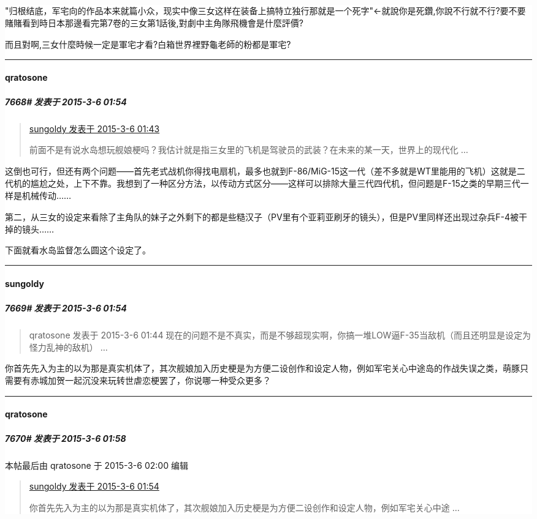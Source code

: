 "归根结底，军宅向的作品本来就篇小众，现实中像三女这样在装备上搞特立独行那就是一个死字"&lt;-就說你是死鑽,你說不行就不行?要不要賭賭看到時日本那邊看完第7卷的三女第1話後,對劇中主角隊飛機會是什麼評價?

而且對啊,三女什麼時候一定是軍宅才看?白箱世界裡野龜老師的粉都是軍宅?







*****

####  qratosone  
##### 7668#       发表于 2015-3-6 01:54



<blockquote><a href="httphttps://bbs.saraba1st.com/2b/forum.php?mod=redirect&amp;goto=findpost&amp;pid=28261857&amp;ptid=1047378" target="_blank">sungoldy 发表于 2015-3-6 01:43</a>

前面不是有说水岛想玩舰娘梗吗？我估计就是指三女里的飞机是驾驶员的武装？在未来的某一天，世界上的现代化 ...</blockquote>
这倒也可行，但还有两个问题——首先老式战机你得找电扇机，最多也就到F-86/MiG-15这一代（差不多就是WT里能用的飞机）这就是二代机的尴尬之处，上下不靠。我想到了一种区分方法，以传动方式区分——这样可以排除大量三代四代机，但问题是F-15之类的早期三代一样是机械传动……

第二，从三女的设定来看除了主角队的妹子之外剩下的都是些糙汉子（PV里有个亚莉亚刷牙的镜头），但是PV里同样还出现过杂兵F-4被干掉的镜头……

下面就看水岛监督怎么圆这个设定了。







*****

####  sungoldy  
##### 7669#       发表于 2015-3-6 01:54



<blockquote>qratosone 发表于 2015-3-6 01:44
现在的问题不是不真实，而是不够超现实啊，你搞一堆LOW逼F-35当敌机（而且还明显是设定为怪力乱神的敌机） ...</blockquote>
你首先先入为主的以为那是真实机体了，其次舰娘加入历史梗是为方便二设创作和设定人物，例如军宅关心中途岛的作战失误之类，萌豚只需要有赤城加贺一起沉没来玩转世虐恋梗罢了，你说哪一种受众更多？







*****

####  qratosone  
##### 7670#       发表于 2015-3-6 01:58



 本帖最后由 qratosone 于 2015-3-6 02:00 编辑 
<blockquote><a href="httphttps://bbs.saraba1st.com/2b/forum.php?mod=redirect&amp;goto=findpost&amp;pid=28261902&amp;ptid=1047378" target="_blank">sungoldy 发表于 2015-3-6 01:54</a>

你首先先入为主的以为那是真实机体了，其次舰娘加入历史梗是为方便二设创作和设定人物，例如军宅关心中途 ...</blockquote>
